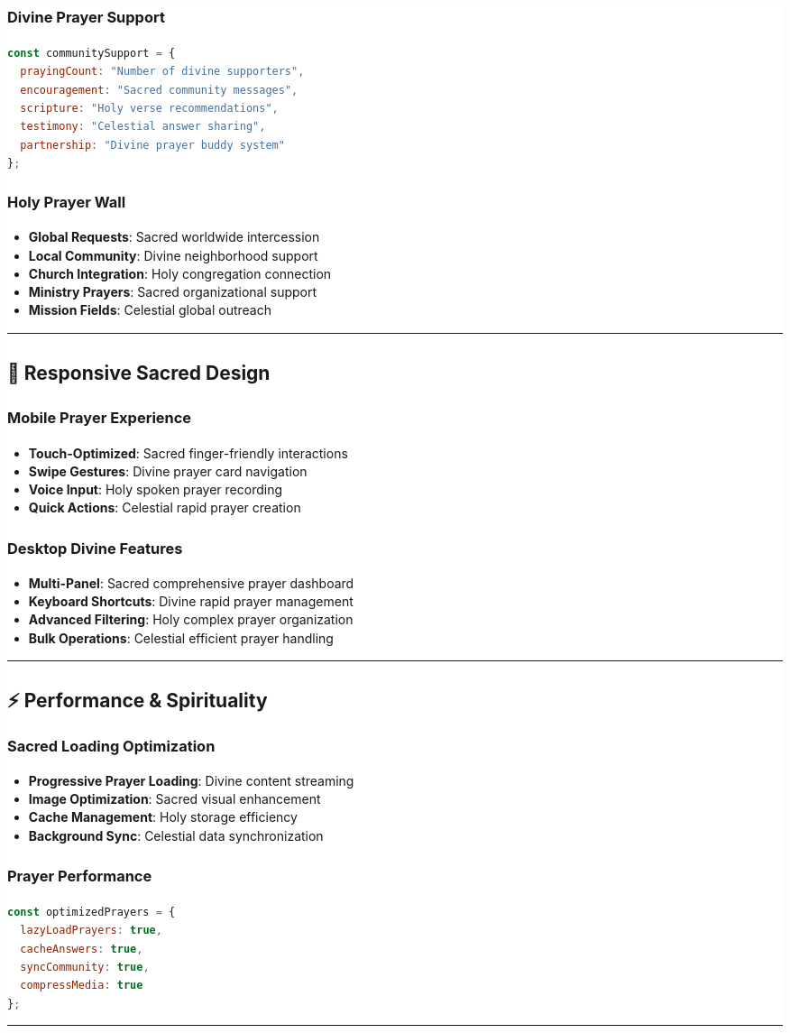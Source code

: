 ### **Divine Prayer Support**
```jsx
const communitySupport = {
  prayingCount: "Number of divine supporters",
  encouragement: "Sacred community messages",
  scripture: "Holy verse recommendations",
  testimony: "Celestial answer sharing",
  partnership: "Divine prayer buddy system"
};
```

### **Holy Prayer Wall**
- **Global Requests**: Sacred worldwide intercession
- **Local Community**: Divine neighborhood support
- **Church Integration**: Holy congregation connection
- **Ministry Prayers**: Sacred organizational support
- **Mission Fields**: Celestial global outreach

---

## 📱 **Responsive Sacred Design**

### **Mobile Prayer Experience**
- **Touch-Optimized**: Sacred finger-friendly interactions
- **Swipe Gestures**: Divine prayer card navigation
- **Voice Input**: Holy spoken prayer recording
- **Quick Actions**: Celestial rapid prayer creation

### **Desktop Divine Features**
- **Multi-Panel**: Sacred comprehensive prayer dashboard
- **Keyboard Shortcuts**: Divine rapid prayer management
- **Advanced Filtering**: Holy complex prayer organization
- **Bulk Operations**: Celestial efficient prayer handling

---

## ⚡ **Performance & Spirituality**

### **Sacred Loading Optimization**
- **Progressive Prayer Loading**: Divine content streaming
- **Image Optimization**: Sacred visual enhancement
- **Cache Management**: Holy storage efficiency
- **Background Sync**: Celestial data synchronization

### **Prayer Performance**
```jsx
const optimizedPrayers = {
  lazyLoadPrayers: true,
  cacheAnswers: true,
  syncCommunity: true,
  compressMedia: true
};
```

---
